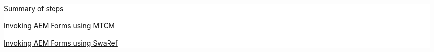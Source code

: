 [Summary of steps](encrypting-decrypting-pdf-documents.md#summary-of-steps)

[Invoking AEM Forms using MTOM](/help/forms/developing/invoking-aem-forms-using-web.md#invoking-aem-forms-using-mtom)

[Invoking AEM Forms using SwaRef](/help/forms/developing/invoking-aem-forms-using-web.md#invoking-aem-forms-using-swaref)